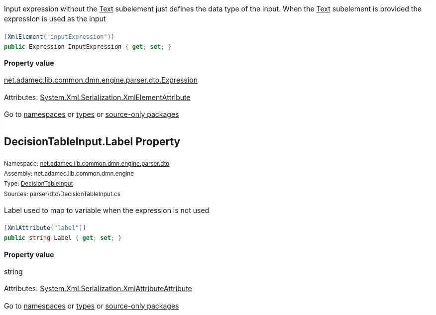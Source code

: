 
Input expression without the [Text](net.adamec.lib.common.dmn.engine.parser.dto__17tk5mp.md#p-net.adamec.lib.common.dmn.engine.parser.dto.expression.text__oc7916) subelement just defines the data type of the input. When  the [Text](net.adamec.lib.common.dmn.engine.parser.dto__17tk5mp.md#p-net.adamec.lib.common.dmn.engine.parser.dto.expression.text__oc7916) subelement is provided the expression is used as the input



```csharp
[XmlElement("inputExpression")]
public Expression InputExpression { get; set; }
```

<strong>Property value</strong><dl><dt>[net.adamec.lib.common.dmn.engine.parser.dto.Expression](net.adamec.lib.common.dmn.engine.parser.dto__17tk5mp.md#t-net.adamec.lib.common.dmn.engine.parser.dto.expression__tql32b)</dt><dd></dd></dl>Attributes: <a href="https://docs.microsoft.com/en-us/dotnet/api/system.xml.serialization.xmlelementattribute" target="_blank" >System.Xml.Serialization.XmlElementAttribute</a>


Go to [namespaces](net.adamec.lib.common.dmn.engine.md#namespace-list) or [types](net.adamec.lib.common.dmn.engine.md#type-list) or [source-only packages](net.adamec.lib.common.dmn.engine.md#package-list)


 


##  <a id="p-net.adamec.lib.common.dmn.engine.parser.dto.decisiontableinput.label__azd7ah" />  DecisionTableInput.Label Property ##
<small>Namespace: [net.adamec.lib.common.dmn.engine.parser.dto](net.adamec.lib.common.dmn.engine.parser.dto__17tk5mp.md#n-net.adamec.lib.common.dmn.engine.parser.dto__17tk5mp)           
Assembly: net.adamec.lib.common.dmn.engine           
Type: [DecisionTableInput](net.adamec.lib.common.dmn.engine.parser.dto__17tk5mp.md#t-net.adamec.lib.common.dmn.engine.parser.dto.decisiontableinput__csk49)           
Sources: parser\dto\DecisionTableInput.cs</small>


Label used to map to variable when the expression is not used



```csharp
[XmlAttribute("label")]
public string Label { get; set; }
```

<strong>Property value</strong><dl><dt><a href="https://docs.microsoft.com/en-us/dotnet/api/system.string" target="_blank" >string</a></dt><dd></dd></dl>Attributes: <a href="https://docs.microsoft.com/en-us/dotnet/api/system.xml.serialization.xmlattributeattribute" target="_blank" >System.Xml.Serialization.XmlAttributeAttribute</a>


Go to [namespaces](net.adamec.lib.common.dmn.engine.md#namespace-list) or [types](net.adamec.lib.common.dmn.engine.md#type-list) or [source-only packages](net.adamec.lib.common.dmn.engine.md#package-list)


 